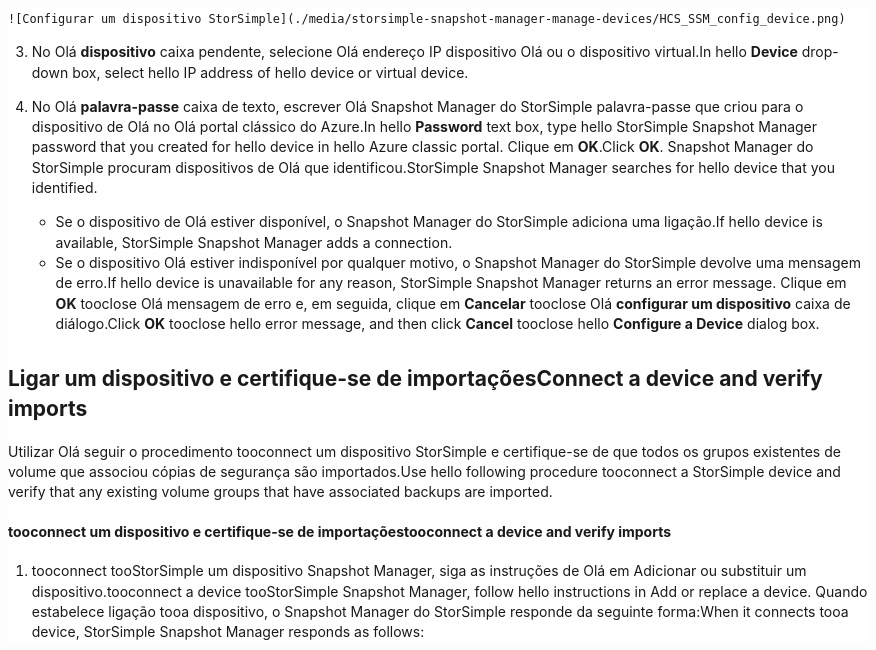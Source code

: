     ![Configurar um dispositivo StorSimple](./media/storsimple-snapshot-manager-manage-devices/HCS_SSM_config_device.png) 
3. <span data-ttu-id="89464-154">No Olá **dispositivo** caixa pendente, selecione Olá endereço IP dispositivo Olá ou o dispositivo virtual.</span><span class="sxs-lookup"><span data-stu-id="89464-154">In hello **Device** drop-down box, select hello IP address of hello device or virtual device.</span></span> 
4. <span data-ttu-id="89464-155">No Olá **palavra-passe** caixa de texto, escrever Olá Snapshot Manager do StorSimple palavra-passe que criou para o dispositivo de Olá no Olá portal clássico do Azure.</span><span class="sxs-lookup"><span data-stu-id="89464-155">In hello **Password** text box, type hello StorSimple Snapshot Manager password that you created for hello device in hello Azure classic portal.</span></span> <span data-ttu-id="89464-156">Clique em **OK**.</span><span class="sxs-lookup"><span data-stu-id="89464-156">Click **OK**.</span></span> <span data-ttu-id="89464-157">Snapshot Manager do StorSimple procuram dispositivos de Olá que identificou.</span><span class="sxs-lookup"><span data-stu-id="89464-157">StorSimple Snapshot Manager searches for hello device that you identified.</span></span> 
   
   * <span data-ttu-id="89464-158">Se o dispositivo de Olá estiver disponível, o Snapshot Manager do StorSimple adiciona uma ligação.</span><span class="sxs-lookup"><span data-stu-id="89464-158">If hello device is available, StorSimple Snapshot Manager adds a connection.</span></span>
   * <span data-ttu-id="89464-159">Se o dispositivo Olá estiver indisponível por qualquer motivo, o Snapshot Manager do StorSimple devolve uma mensagem de erro.</span><span class="sxs-lookup"><span data-stu-id="89464-159">If hello device is unavailable for any reason, StorSimple Snapshot Manager returns an error message.</span></span> <span data-ttu-id="89464-160">Clique em **OK** tooclose Olá mensagem de erro e, em seguida, clique em **Cancelar** tooclose Olá **configurar um dispositivo** caixa de diálogo.</span><span class="sxs-lookup"><span data-stu-id="89464-160">Click **OK** tooclose hello error message, and then click **Cancel** tooclose hello **Configure a Device** dialog box.</span></span>

## <a name="connect-a-device-and-verify-imports"></a><span data-ttu-id="89464-161">Ligar um dispositivo e certifique-se de importações</span><span class="sxs-lookup"><span data-stu-id="89464-161">Connect a device and verify imports</span></span>
<span data-ttu-id="89464-162">Utilizar Olá seguir o procedimento tooconnect um dispositivo StorSimple e certifique-se de que todos os grupos existentes de volume que associou cópias de segurança são importados.</span><span class="sxs-lookup"><span data-stu-id="89464-162">Use hello following procedure tooconnect a StorSimple device and verify that any existing volume groups that have associated backups are imported.</span></span>

#### <a name="tooconnect-a-device-and-verify-imports"></a><span data-ttu-id="89464-163">tooconnect um dispositivo e certifique-se de importações</span><span class="sxs-lookup"><span data-stu-id="89464-163">tooconnect a device and verify imports</span></span>
1. <span data-ttu-id="89464-164">tooconnect tooStorSimple um dispositivo Snapshot Manager, siga as instruções de Olá em Adicionar ou substituir um dispositivo.</span><span class="sxs-lookup"><span data-stu-id="89464-164">tooconnect a device tooStorSimple Snapshot Manager, follow hello instructions in Add or replace a device.</span></span> <span data-ttu-id="89464-165">Quando estabelece ligação tooa dispositivo, o Snapshot Manager do StorSimple responde da seguinte forma:</span><span class="sxs-lookup"><span data-stu-id="89464-165">When it connects tooa device, StorSimple Snapshot Manager responds as follows:</span></span>
   